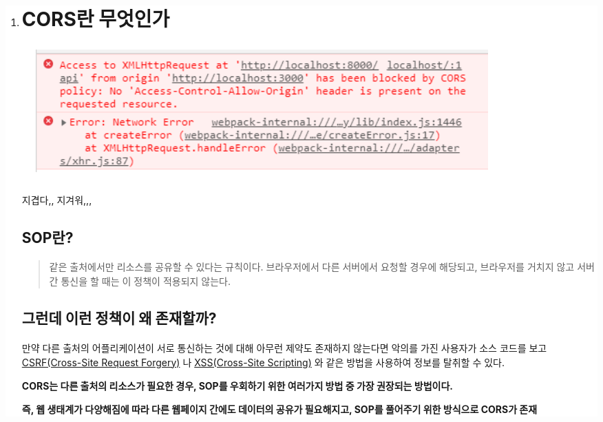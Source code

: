 1. # CORS란 무엇인가

   ![image-20220310231657108](CORS.assets/image-20220310231657108.png)

   지겹다,, 지겨워,,,

   

   ## SOP란?

   >  같은 출처에서만 리소스를 공유할 수 있다는 규칙이다. 브라우저에서 다른 서버에서 요청할 경우에 해당되고, 브라우저를 거치지 않고 서버 간 통신을 할 때는 이 정책이 적용되지 않는다.

   

   ## 그런데 이런 정책이 왜 존재할까? 

   만약 다른 출처의 어플리케이션이 서로 통신하는 것에 대해 아무런 제약도 존재하지 않는다면 악의를 가진 사용자가 소스 코드를 보고 [CSRF(Cross-Site Request Forgery)](https://ko.wikipedia.org/wiki/사이트_간_요청_위조) 나 [XSS(Cross-Site Scripting)](https://ko.wikipedia.org/wiki/사이트_간_스크립팅) 와 같은 방법을 사용하여 정보를 탈취할 수 있다.

   

   **CORS는 다른 출처의 리소스가 필요한 경우,  SOP를 우회하기 위한 여러가지 방법 중 가장 권장되는 방법이다.**

   **즉, 웹 생태계가 다양해짐에 따라 다른 웹페이지 간에도 데이터의 공유가 필요해지고, SOP를 풀어주기 위한 방식으로 CORS가 존재**

   

